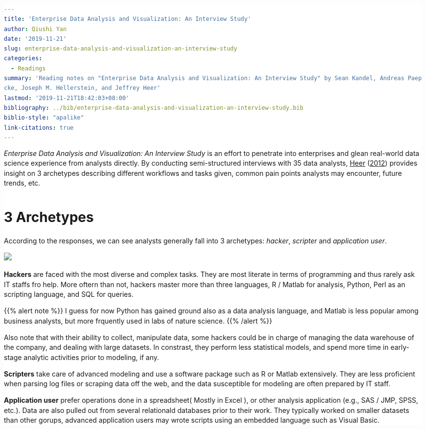 ```yaml
---
title: 'Enterprise Data Analysis and Visualization: An Interview Study'
author: Qiushi Yan
date: '2019-11-21'
slug: enterprise-data-analysis-and-visualization-an-interview-study
categories:
  - Readings
summary: 'Reading notes on "Enterprise Data Analysis and Visualization: An Interview Study" by Sean Kandel, Andreas Paepcke, Joseph M. Hellerstein, and Jeffrey Heer'
lastmod: '2019-11-21T18:42:03+08:00'
bibliography: ../bib/enterprise-data-analysis-and-visualization-an-interview-study.bib
biblio-style: "apalike"
link-citations: true
---
```


*Enterprise Data Analysis and Visualization: An Interview Study* is an effort to penetrate into enterprises and glean real-world data science experience from analysts directly. By conducting semi-structured interviews with 35 data analysts, [Heer](#ref-2012-enterprise-analysis-interviews) ([2012](#ref-2012-enterprise-analysis-interviews)) provides insight on 3 archetypes describing different workflows and tasks given, common pain points analysts may encounter, future trends, etc.

# 3 Archetypes

According to the responses, we can see analysts generally fall into 3 archetypes: *hacker*, *scripter* and *application user*.

![](/img/archetypes.png)

**Hackers** are faced with the most diverse and complex tasks. They are most literate in terms of programming and thus rarely ask IT staffs fro help. More oftern than not, hackers master more than three languages, R / Matlab for analysis, Python, Perl as an scripting language, and SQL for queries.

{{% alert note %}}
I guess for now Python has gained ground also as a data analysis language, and Matlab is less popular among business analysts, but more frquently used in labs of nature science.
{{% /alert %}}

Also note that with their ability to collect, manipulate data, some hackers could be in charge of managing the data warehouse of the company, and dealing with large datasets. In constrast, they perform less statistical models, and spend more time in early-stage analytic activities prior to modeling, if any.

**Scripters** take care of advanced modeling and use a software package such as R or Matlab extensively. They are less proficient when parsing log files or scraping data off the web, and the data susceptible for modeling are often prepared by IT staff.

**Application user** prefer operations done in a spreadsheet( Mostly in Excel ), or other analysis application (e.g., SAS / JMP, SPSS, etc.). Data are also pulled out from several relationald databases prior to their work. They typically worked on smaller datasets than other gorups, advanced application users may wrote scripts using an embedded language such as Visual Basic.
